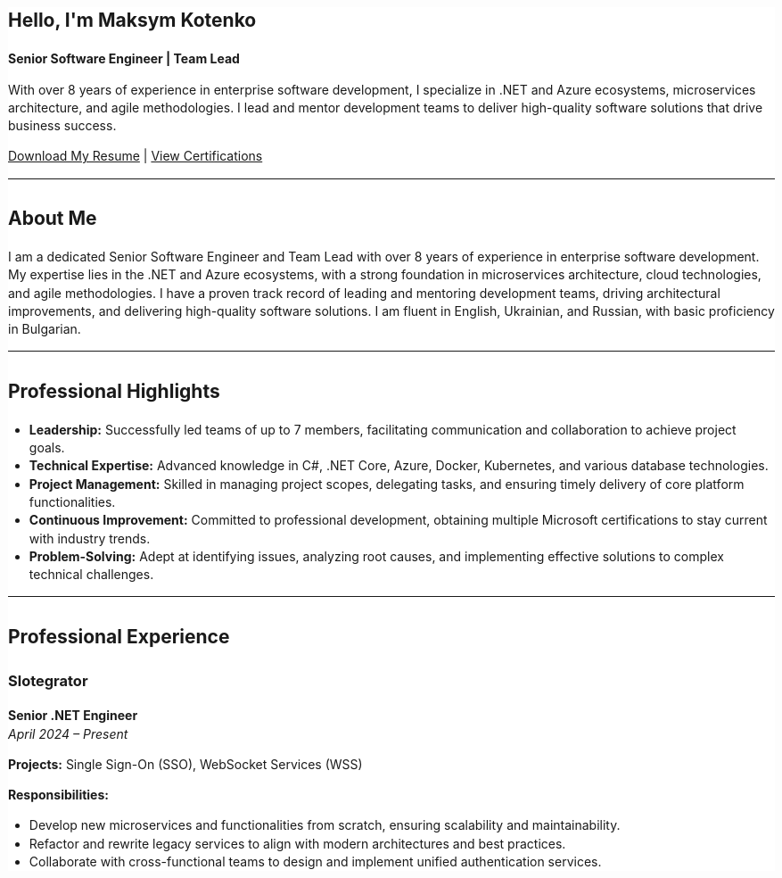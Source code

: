 
## Hello, I'm Maksym Kotenko
**Senior Software Engineer | Team Lead**

With over 8 years of experience in enterprise software development, I specialize in .NET and Azure ecosystems, microservices architecture, and agile methodologies. I lead and mentor development teams to deliver high-quality software solutions that drive business success.

[Download My Resume](/assets/certifications/Resume.pdf) | [View Certifications](/certifications/)

---

## About Me

I am a dedicated Senior Software Engineer and Team Lead with over 8 years of experience in enterprise software development. My expertise lies in the .NET and Azure ecosystems, with a strong foundation in microservices architecture, cloud technologies, and agile methodologies. I have a proven track record of leading and mentoring development teams, driving architectural improvements, and delivering high-quality software solutions. I am fluent in English, Ukrainian, and Russian, with basic proficiency in Bulgarian.

---

## Professional Highlights

- **Leadership:** Successfully led teams of up to 7 members, facilitating communication and collaboration to achieve project goals.
- **Technical Expertise:** Advanced knowledge in C#, .NET Core, Azure, Docker, Kubernetes, and various database technologies.
- **Project Management:** Skilled in managing project scopes, delegating tasks, and ensuring timely delivery of core platform functionalities.
- **Continuous Improvement:** Committed to professional development, obtaining multiple Microsoft certifications to stay current with industry trends.
- **Problem-Solving:** Adept at identifying issues, analyzing root causes, and implementing effective solutions to complex technical challenges.

---

## Professional Experience

### Slotegrator
**Senior .NET Engineer**  
*April 2024 – Present*

**Projects:** Single Sign-On (SSO), WebSocket Services (WSS)

**Responsibilities:**
- Develop new microservices and functionalities from scratch, ensuring scalability and maintainability.
- Refactor and rewrite legacy services to align with modern architectures and best practices.
- Collaborate with cross-functional teams to design and implement unified authentication services.
